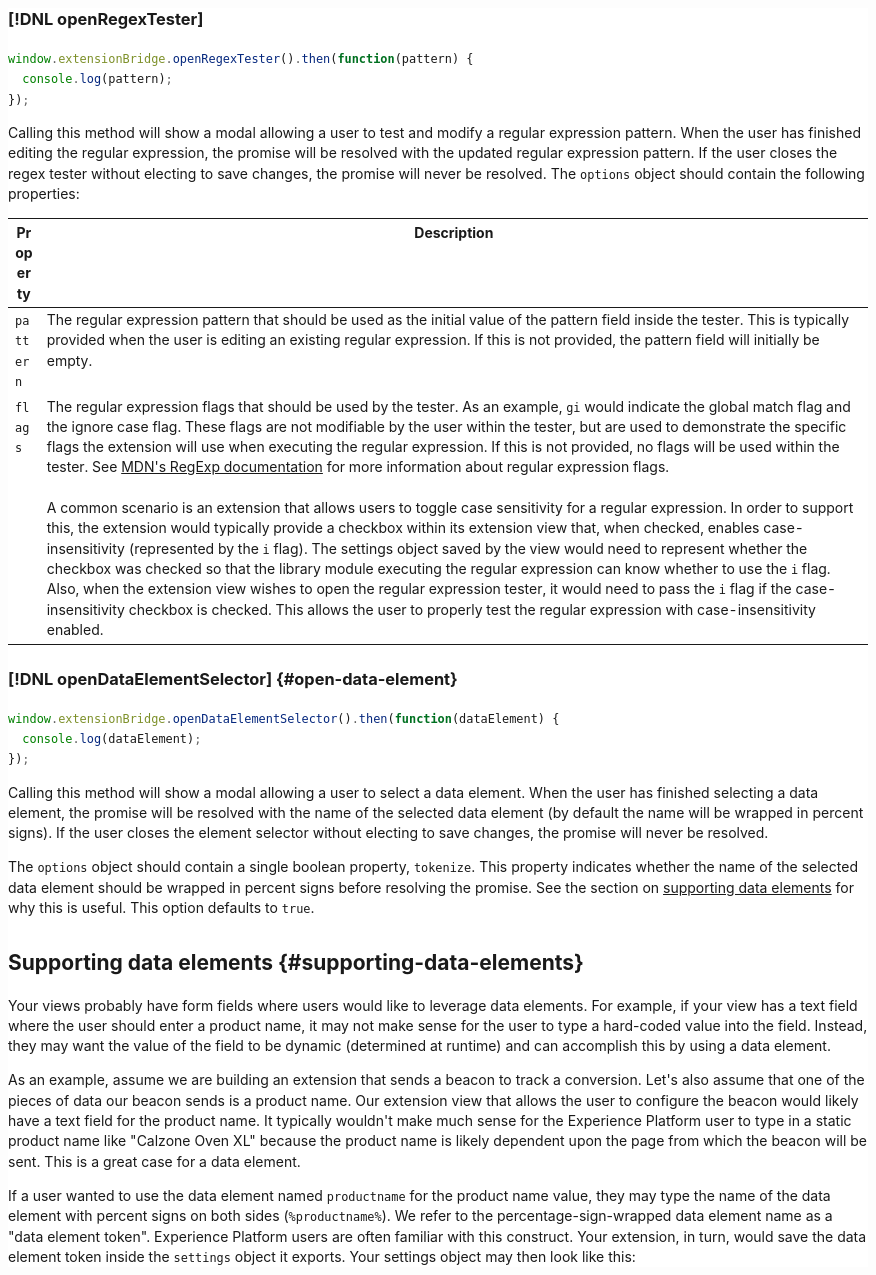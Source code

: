 ### [!DNL openRegexTester]

```js
window.extensionBridge.openRegexTester().then(function(pattern) { 
  console.log(pattern);
});
```

Calling this method will show a modal allowing a user to test and modify a regular expression pattern. When the user has finished editing the regular expression, the promise will be resolved with the updated regular expression pattern. If the user closes the regex tester without electing to save changes, the promise will never be resolved. The `options` object should contain the following properties:

| Property | Description |
| --- | --- |
| `pattern` | The regular expression pattern that should be used as the initial value of the pattern field inside the tester. This is typically provided when the user is editing an existing regular expression. If this is not provided, the pattern field will initially be empty. |
| `flags` | The regular expression flags that should be used by the tester. As an example, `gi` would indicate the global match flag and the ignore case flag. These flags are not modifiable by the user within the tester, but are used to demonstrate the specific flags the extension will use when executing the regular expression. If this is not provided, no flags will be used within the tester. See [MDN's RegExp documentation](https://developer.mozilla.org/en-US/docs/Web/JavaScript/Reference/Global_Objects/RegExp) for more information about regular expression flags.<br><br>A common scenario is an extension that allows users to toggle case sensitivity for a regular expression. In order to support this, the extension would typically provide a checkbox within its extension view that, when checked, enables case-insensitivity (represented by the `i` flag). The settings object saved by the view would need to represent whether the checkbox was checked so that the library module executing the regular expression can know whether to use the `i` flag. Also, when the extension view wishes to open the regular expression tester, it would need to pass the `i` flag if the case-insensitivity checkbox is checked. This allows the user to properly test the regular expression with case-insensitivity enabled. |

### [!DNL openDataElementSelector] {#open-data-element}

```js
window.extensionBridge.openDataElementSelector().then(function(dataElement) { 
  console.log(dataElement);
});
```

Calling this method will show a modal allowing a user to select a data element. When the user has finished selecting a data element, the promise will be resolved with the name of the selected data element (by default the name will be wrapped in percent signs). If the user closes the element selector without electing to save changes, the promise will never be resolved. 

The `options` object should contain a single boolean property, `tokenize`. This property indicates whether the name of the selected data element should be wrapped in percent signs before resolving the promise. See the section on [supporting data elements](#supporting-data-elements) for why this is useful. This option defaults to `true`.

## Supporting data elements {#supporting-data-elements}

Your views probably have form fields where users would like to leverage data elements. For example, if your view has a text field where the user should enter a product name, it may not make sense for the user to type a hard-coded value into the field. Instead, they may want the value of the field to be dynamic (determined at runtime) and can accomplish this by using a data element.

As an example, assume we are building an extension that sends a beacon to track a conversion. Let's also assume that one of the pieces of data our beacon sends is a product name. Our extension view that allows the user to configure the beacon would likely have a text field for the product name. It typically wouldn't make much sense for the Experience Platform user to type in a static product name like "Calzone Oven XL" because the product name is likely dependent upon the page from which the beacon will be sent. This is a great case for a data element.

If a user wanted to use the data element named `productname` for the product name value, they may type the name of the data element with percent signs on both sides (`%productname%`). We refer to the percentage-sign-wrapped data element name as a "data element token". Experience Platform users are often familiar with this construct. Your extension, in turn, would save the data element token inside the `settings` object it exports. Your settings object may then look like this:

